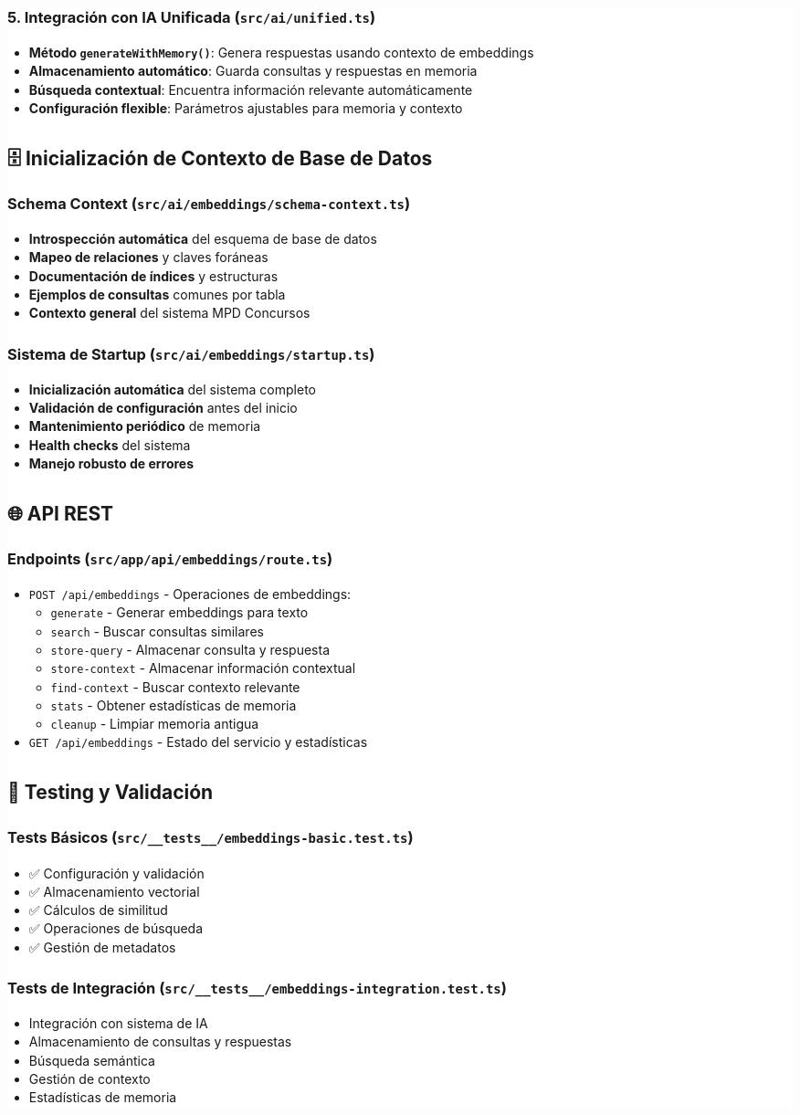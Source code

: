 ### 5. **Integración con IA Unificada** (`src/ai/unified.ts`)
- **Método `generateWithMemory()`**: Genera respuestas usando contexto de embeddings
- **Almacenamiento automático**: Guarda consultas y respuestas en memoria
- **Búsqueda contextual**: Encuentra información relevante automáticamente
- **Configuración flexible**: Parámetros ajustables para memoria y contexto

## 🗄️ Inicialización de Contexto de Base de Datos

### **Schema Context** (`src/ai/embeddings/schema-context.ts`)
- **Introspección automática** del esquema de base de datos
- **Mapeo de relaciones** y claves foráneas
- **Documentación de índices** y estructuras
- **Ejemplos de consultas** comunes por tabla
- **Contexto general** del sistema MPD Concursos

### **Sistema de Startup** (`src/ai/embeddings/startup.ts`)
- **Inicialización automática** del sistema completo
- **Validación de configuración** antes del inicio
- **Mantenimiento periódico** de memoria
- **Health checks** del sistema
- **Manejo robusto de errores**

## 🌐 API REST

### **Endpoints** (`src/app/api/embeddings/route.ts`)
- `POST /api/embeddings` - Operaciones de embeddings:
  - `generate` - Generar embeddings para texto
  - `search` - Buscar consultas similares
  - `store-query` - Almacenar consulta y respuesta
  - `store-context` - Almacenar información contextual
  - `find-context` - Buscar contexto relevante
  - `stats` - Obtener estadísticas de memoria
  - `cleanup` - Limpiar memoria antigua
- `GET /api/embeddings` - Estado del servicio y estadísticas

## 🧪 Testing y Validación

### **Tests Básicos** (`src/__tests__/embeddings-basic.test.ts`)
- ✅ Configuración y validación
- ✅ Almacenamiento vectorial
- ✅ Cálculos de similitud
- ✅ Operaciones de búsqueda
- ✅ Gestión de metadatos

### **Tests de Integración** (`src/__tests__/embeddings-integration.test.ts`)
- Integración con sistema de IA
- Almacenamiento de consultas y respuestas
- Búsqueda semántica
- Gestión de contexto
- Estadísticas de memoria
